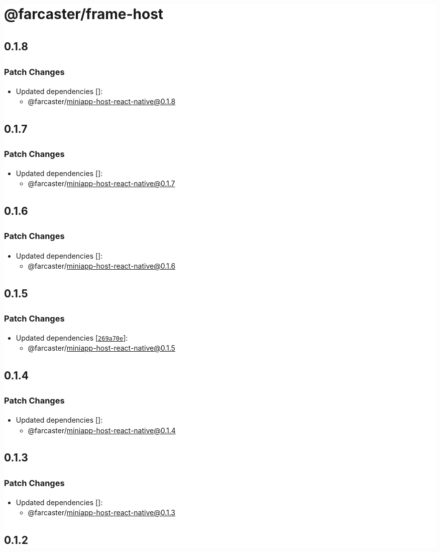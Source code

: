 # @farcaster/frame-host

## 0.1.8

### Patch Changes

- Updated dependencies []:
  - @farcaster/miniapp-host-react-native@0.1.8

## 0.1.7

### Patch Changes

- Updated dependencies []:
  - @farcaster/miniapp-host-react-native@0.1.7

## 0.1.6

### Patch Changes

- Updated dependencies []:
  - @farcaster/miniapp-host-react-native@0.1.6

## 0.1.5

### Patch Changes

- Updated dependencies [[`269a70e`](https://github.com/farcasterxyz/miniapps/commit/269a70ea13e7284547d001e240ac4db386f818f6)]:
  - @farcaster/miniapp-host-react-native@0.1.5

## 0.1.4

### Patch Changes

- Updated dependencies []:
  - @farcaster/miniapp-host-react-native@0.1.4

## 0.1.3

### Patch Changes

- Updated dependencies []:
  - @farcaster/miniapp-host-react-native@0.1.3

## 0.1.2
